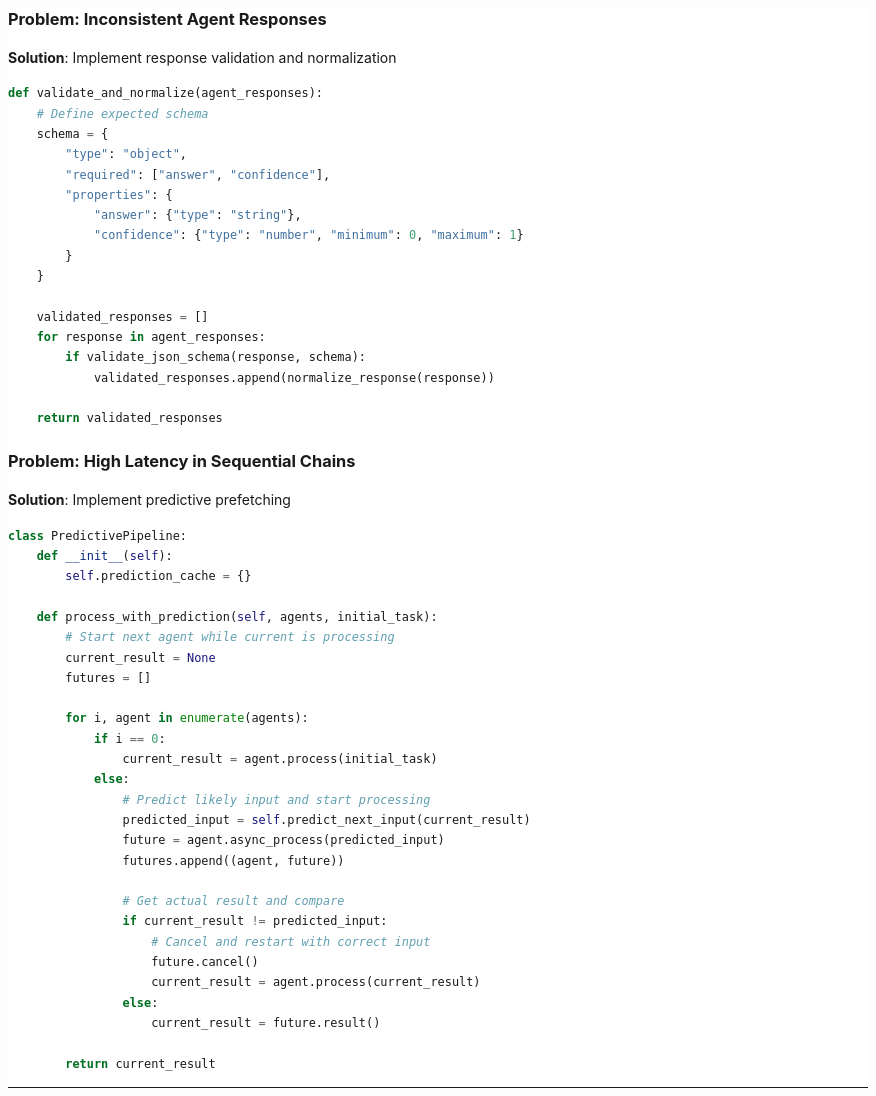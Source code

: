 ### Problem: Inconsistent Agent Responses
**Solution**: Implement response validation and normalization
```python
def validate_and_normalize(agent_responses):
    # Define expected schema
    schema = {
        "type": "object",
        "required": ["answer", "confidence"],
        "properties": {
            "answer": {"type": "string"},
            "confidence": {"type": "number", "minimum": 0, "maximum": 1}
        }
    }
    
    validated_responses = []
    for response in agent_responses:
        if validate_json_schema(response, schema):
            validated_responses.append(normalize_response(response))
    
    return validated_responses
```

### Problem: High Latency in Sequential Chains
**Solution**: Implement predictive prefetching
```python
class PredictivePipeline:
    def __init__(self):
        self.prediction_cache = {}
    
    def process_with_prediction(self, agents, initial_task):
        # Start next agent while current is processing
        current_result = None
        futures = []
        
        for i, agent in enumerate(agents):
            if i == 0:
                current_result = agent.process(initial_task)
            else:
                # Predict likely input and start processing
                predicted_input = self.predict_next_input(current_result)
                future = agent.async_process(predicted_input)
                futures.append((agent, future))
                
                # Get actual result and compare
                if current_result != predicted_input:
                    # Cancel and restart with correct input
                    future.cancel()
                    current_result = agent.process(current_result)
                else:
                    current_result = future.result()
        
        return current_result
```

---